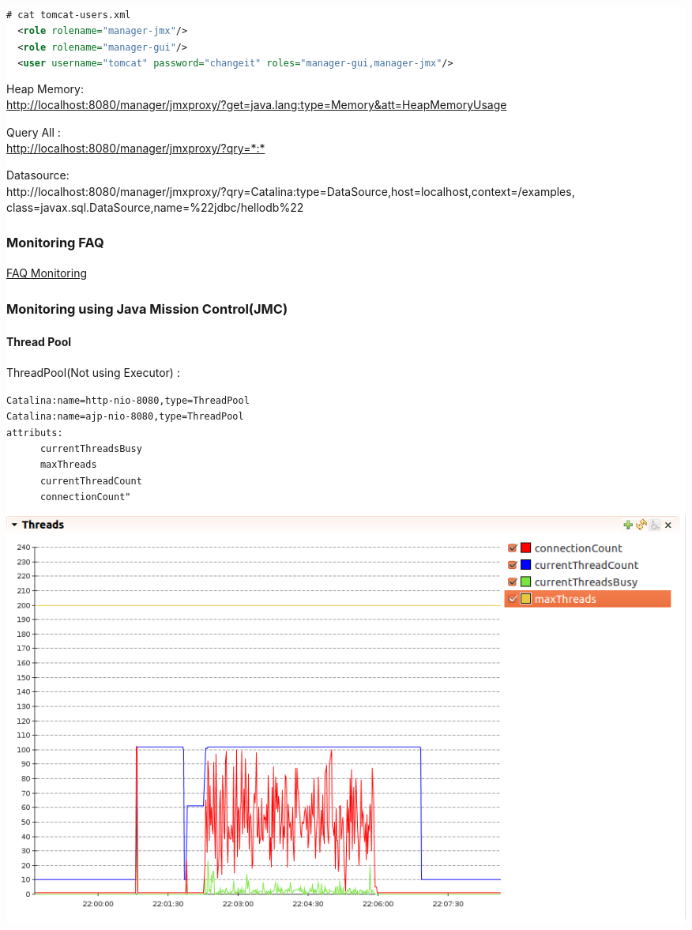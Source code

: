 ```xml
# cat tomcat-users.xml
  <role rolename="manager-jmx"/>
  <role rolename="manager-gui"/>
  <user username="tomcat" password="changeit" roles="manager-gui,manager-jmx"/>
```
Heap Memory:  
<http://localhost:8080/manager/jmxproxy/?get=java.lang:type=Memory&att=HeapMemoryUsage>

Query All :  
<http://localhost:8080/manager/jmxproxy/?qry=*:*>

Datasource:  
http://localhost:8080/manager/jmxproxy/?qry=Catalina:type=DataSource,host=localhost,context=/examples,
class=javax.sql.DataSource,name=%22jdbc/hellodb%22

### Monitoring FAQ
[FAQ Monitoring](https://wiki.apache.org/tomcat/FAQ/Monitoring)  

### Monitoring using Java Mission Control(JMC)
#### Thread Pool
ThreadPool(Not using Executor) :   

    Catalina:name=http-nio-8080,type=ThreadPool  
    Catalina:name=ajp-nio-8080,type=ThreadPool  
    attributs:
          currentThreadsBusy
          maxThreads
          currentThreadCount
          connectionCount"

![alt txt](images/Tomcat-Thread-Monitoring-By-JMC.png)
